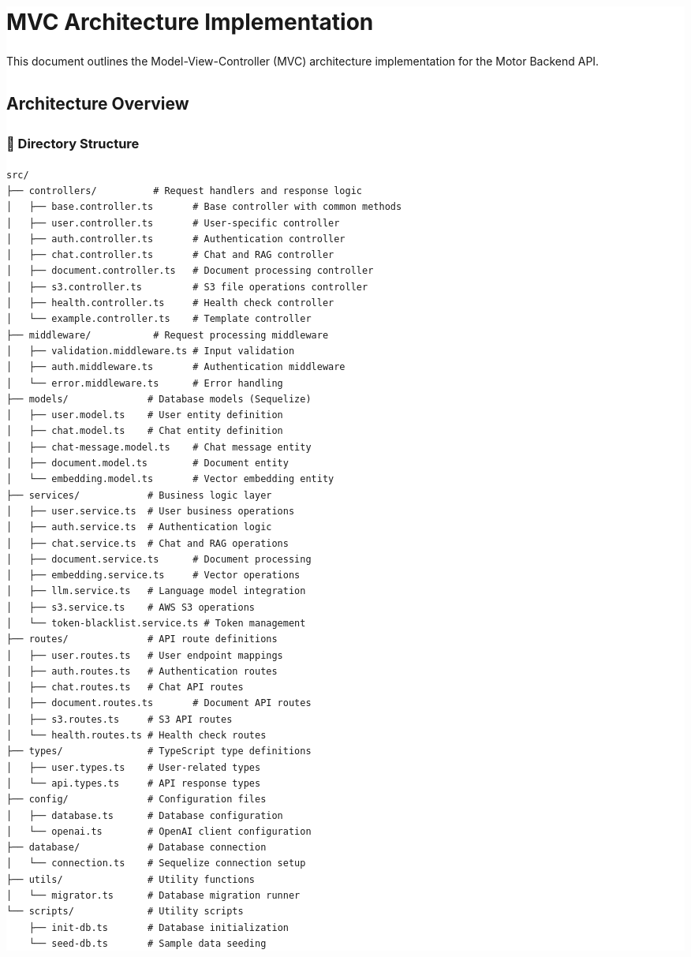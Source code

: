 # MVC Architecture Implementation

This document outlines the Model-View-Controller (MVC) architecture implementation for the Motor Backend API.

## Architecture Overview

### 📁 Directory Structure
```
src/
├── controllers/          # Request handlers and response logic
│   ├── base.controller.ts       # Base controller with common methods
│   ├── user.controller.ts       # User-specific controller
│   ├── auth.controller.ts       # Authentication controller
│   ├── chat.controller.ts       # Chat and RAG controller
│   ├── document.controller.ts   # Document processing controller
│   ├── s3.controller.ts         # S3 file operations controller
│   ├── health.controller.ts     # Health check controller
│   └── example.controller.ts    # Template controller
├── middleware/           # Request processing middleware
│   ├── validation.middleware.ts # Input validation
│   ├── auth.middleware.ts       # Authentication middleware
│   └── error.middleware.ts      # Error handling
├── models/              # Database models (Sequelize)
│   ├── user.model.ts    # User entity definition
│   ├── chat.model.ts    # Chat entity definition
│   ├── chat-message.model.ts    # Chat message entity
│   ├── document.model.ts        # Document entity
│   └── embedding.model.ts       # Vector embedding entity
├── services/            # Business logic layer
│   ├── user.service.ts  # User business operations
│   ├── auth.service.ts  # Authentication logic
│   ├── chat.service.ts  # Chat and RAG operations
│   ├── document.service.ts      # Document processing
│   ├── embedding.service.ts     # Vector operations
│   ├── llm.service.ts   # Language model integration
│   ├── s3.service.ts    # AWS S3 operations
│   └── token-blacklist.service.ts # Token management
├── routes/              # API route definitions
│   ├── user.routes.ts   # User endpoint mappings
│   ├── auth.routes.ts   # Authentication routes
│   ├── chat.routes.ts   # Chat API routes
│   ├── document.routes.ts       # Document API routes
│   ├── s3.routes.ts     # S3 API routes
│   └── health.routes.ts # Health check routes
├── types/               # TypeScript type definitions
│   ├── user.types.ts    # User-related types
│   └── api.types.ts     # API response types
├── config/              # Configuration files
│   ├── database.ts      # Database configuration
│   └── openai.ts        # OpenAI client configuration
├── database/            # Database connection
│   └── connection.ts    # Sequelize connection setup
├── utils/               # Utility functions
│   └── migrator.ts      # Database migration runner
└── scripts/             # Utility scripts
    ├── init-db.ts       # Database initialization
    └── seed-db.ts       # Sample data seeding
```
